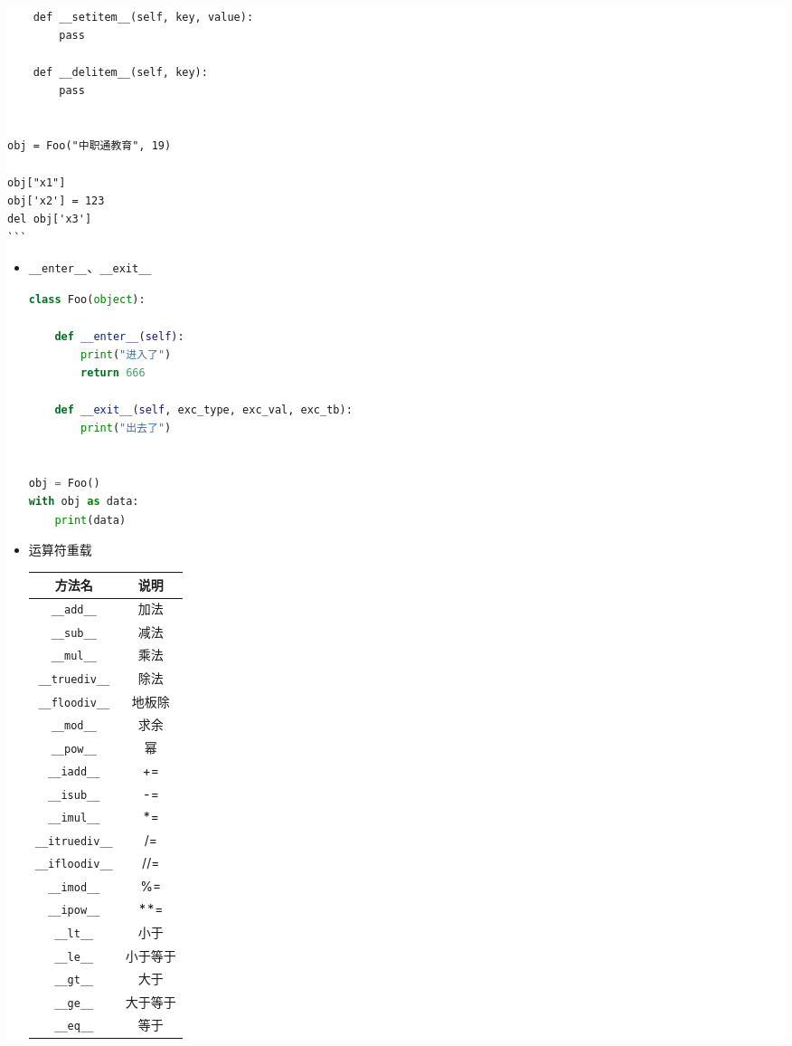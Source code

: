         def __setitem__(self, key, value):
            pass
    
        def __delitem__(self, key):
            pass
    
    
    obj = Foo("中职通教育", 19)
    
    obj["x1"]
    obj['x2'] = 123
    del obj['x3']
    ```

- `__enter__`、`__exit__`

    ```python
    class Foo(object):
    
        def __enter__(self):
            print("进入了")
            return 666
    
        def __exit__(self, exc_type, exc_val, exc_tb):
            print("出去了")
    
    
    obj = Foo()
    with obj as data:
        print(data)
    ```

- 运算符重载

    |     方法名     |   说明   |
    | :------------: | :------: |
    |   `__add__`    |   加法   |
    |   `__sub__`    |   减法   |
    |   `__mul__`    |   乘法   |
    | `__truediv__`  |   除法   |
    | `__floodiv__`  |  地板除  |
    |   `__mod__`    |   求余   |
    |   `__pow__`    |    幂    |
    |   `__iadd__`   |    +=    |
    |   `__isub__`   |    -=    |
    |   `__imul__`   |    *=    |
    | `__itruediv__` |    /=    |
    | `__ifloodiv__` |   //=    |
    |   `__imod__`   |    %=    |
    |   `__ipow__`   |   **=    |
    |    `__lt__`    |   小于   |
    |    `__le__`    | 小于等于 |
    |    `__gt__`    |   大于   |
    |    `__ge__`    | 大于等于 |
    |    `__eq__`    |   等于   |